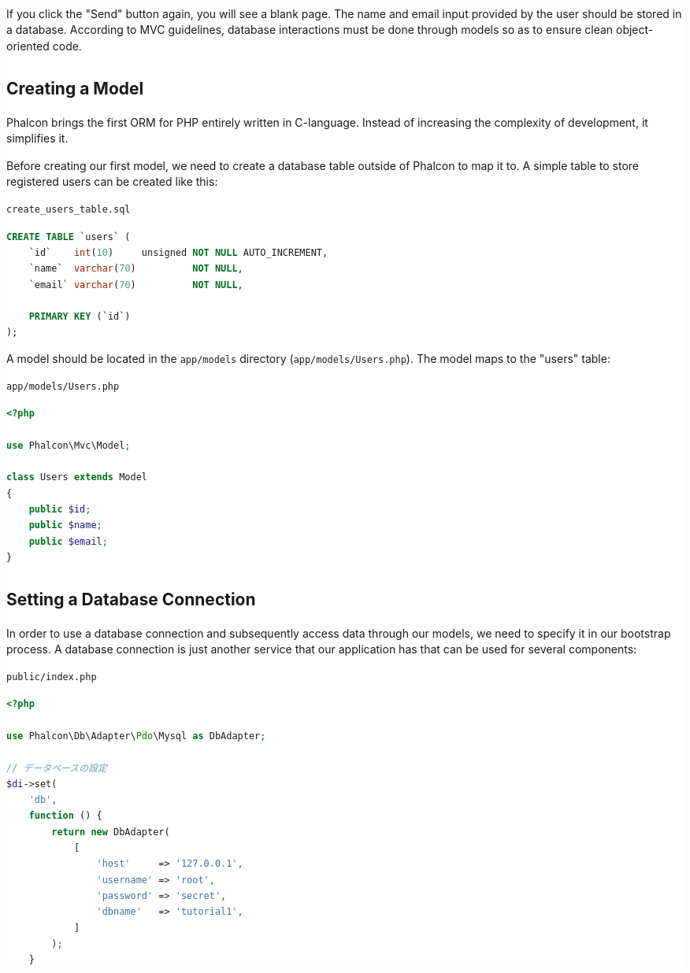 If you click the "Send" button again, you will see a blank page. The name and email input provided by the user should be stored in a database. According to MVC guidelines, database interactions must be done through models so as to ensure clean object-oriented code.

## Creating a Model

Phalcon brings the first ORM for PHP entirely written in C-language. Instead of increasing the complexity of development, it simplifies it.

Before creating our first model, we need to create a database table outside of Phalcon to map it to. A simple table to store registered users can be created like this:

`create_users_table.sql`

```sql
CREATE TABLE `users` (
    `id`    int(10)     unsigned NOT NULL AUTO_INCREMENT,
    `name`  varchar(70)          NOT NULL,
    `email` varchar(70)          NOT NULL,

    PRIMARY KEY (`id`)
);
```

A model should be located in the `app/models` directory (`app/models/Users.php`). The model maps to the "users" table:

`app/models/Users.php`

```php
<?php

use Phalcon\Mvc\Model;

class Users extends Model
{
    public $id;
    public $name;
    public $email;
}
```

## Setting a Database Connection

In order to use a database connection and subsequently access data through our models, we need to specify it in our bootstrap process. A database connection is just another service that our application has that can be used for several components:

`public/index.php`

```php
<?php

use Phalcon\Db\Adapter\Pdo\Mysql as DbAdapter;

// データベースの設定
$di->set(
    'db',
    function () {
        return new DbAdapter(
            [
                'host'     => '127.0.0.1',
                'username' => 'root',
                'password' => 'secret',
                'dbname'   => 'tutorial1',
            ]
        );
    }
```